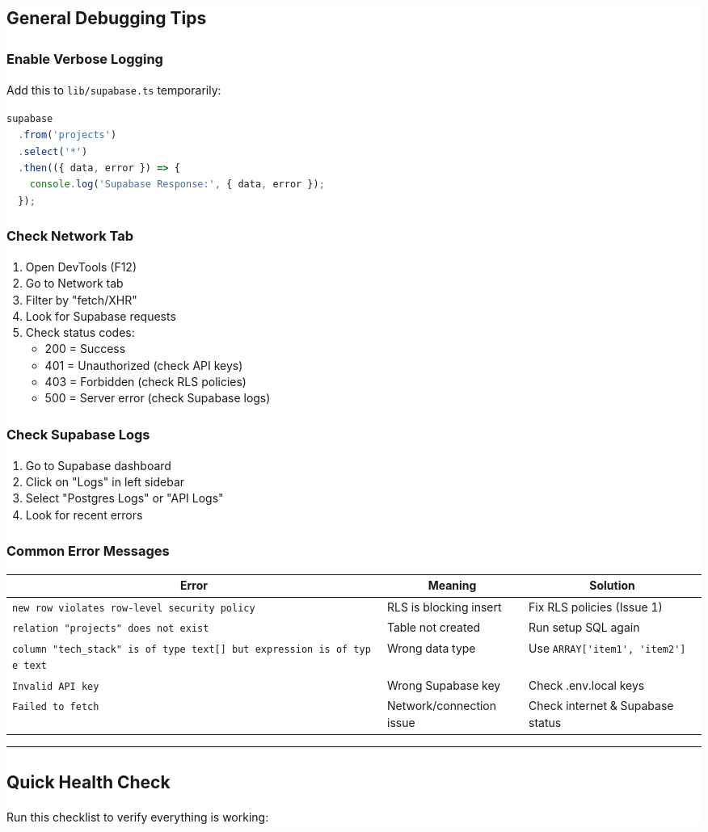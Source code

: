 
## General Debugging Tips

### Enable Verbose Logging
Add this to `lib/supabase.ts` temporarily:

```typescript
supabase
  .from('projects')
  .select('*')
  .then(({ data, error }) => {
    console.log('Supabase Response:', { data, error });
  });
```

### Check Network Tab
1. Open DevTools (F12)
2. Go to Network tab
3. Filter by "fetch/XHR"
4. Look for Supabase requests
5. Check status codes:
   - 200 = Success
   - 401 = Unauthorized (check API keys)
   - 403 = Forbidden (check RLS policies)
   - 500 = Server error (check Supabase logs)

### Check Supabase Logs
1. Go to Supabase dashboard
2. Click on "Logs" in left sidebar
3. Select "Postgres Logs" or "API Logs"
4. Look for recent errors

### Common Error Messages

| Error | Meaning | Solution |
|-------|---------|----------|
| `new row violates row-level security policy` | RLS is blocking insert | Fix RLS policies (Issue 1) |
| `relation "projects" does not exist` | Table not created | Run setup SQL again |
| `column "tech_stack" is of type text[] but expression is of type text` | Wrong data type | Use `ARRAY['item1', 'item2']` |
| `Invalid API key` | Wrong Supabase key | Check .env.local keys |
| `Failed to fetch` | Network/connection issue | Check internet & Supabase status |

---

## Quick Health Check

Run this checklist to verify everything is working:
